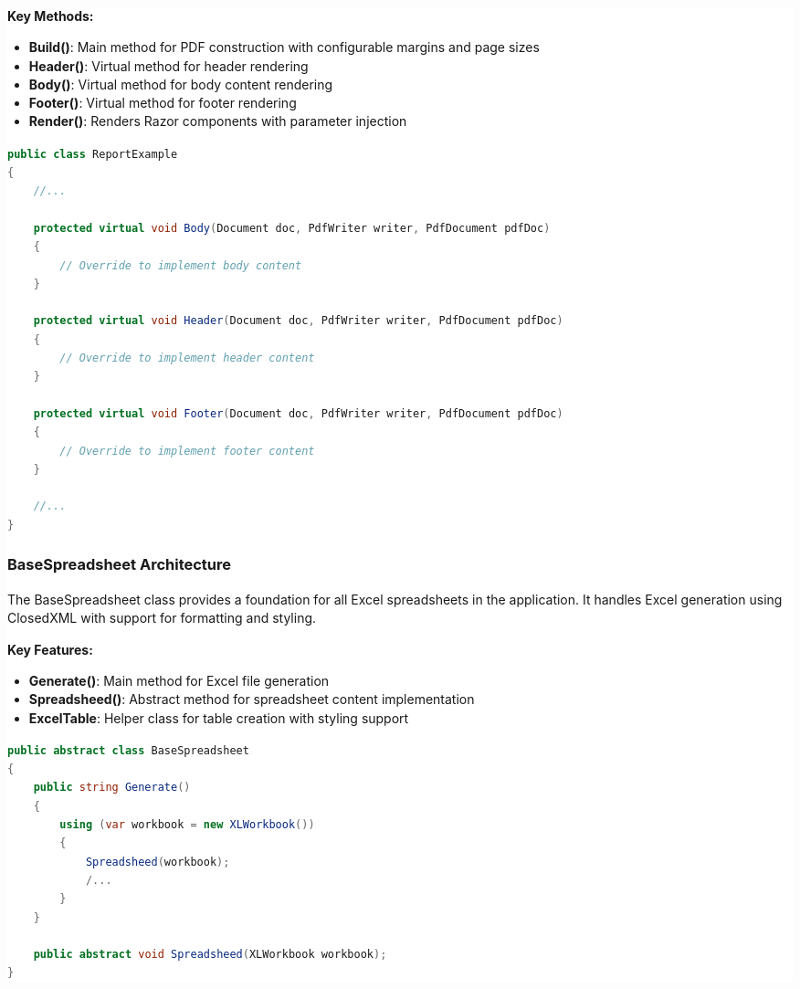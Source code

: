 **Key Methods:**

- **Build()**: Main method for PDF construction with configurable margins and page sizes
- **Header()**: Virtual method for header rendering
- **Body()**: Virtual method for body content rendering
- **Footer()**: Virtual method for footer rendering
- **Render<T>()**: Renders Razor components with parameter injection

```csharp
public class ReportExample
{
    //...

    protected virtual void Body(Document doc, PdfWriter writer, PdfDocument pdfDoc)
    {
        // Override to implement body content
    }
    
    protected virtual void Header(Document doc, PdfWriter writer, PdfDocument pdfDoc)
    {
        // Override to implement header content
    }
    
    protected virtual void Footer(Document doc, PdfWriter writer, PdfDocument pdfDoc)
    {
        // Override to implement footer content
    }

    //...
}
```

### BaseSpreadsheet Architecture

The BaseSpreadsheet class provides a foundation for all Excel spreadsheets in the application. It handles Excel generation using ClosedXML with support for formatting and styling.

**Key Features:**

- **Generate()**: Main method for Excel file generation
- **Spreadsheed()**: Abstract method for spreadsheet content implementation
- **ExcelTable**: Helper class for table creation with styling support

```csharp
public abstract class BaseSpreadsheet
{
    public string Generate()
    {
        using (var workbook = new XLWorkbook())
        {
            Spreadsheed(workbook);
            /...
        }
    }
    
    public abstract void Spreadsheed(XLWorkbook workbook);
}
```
